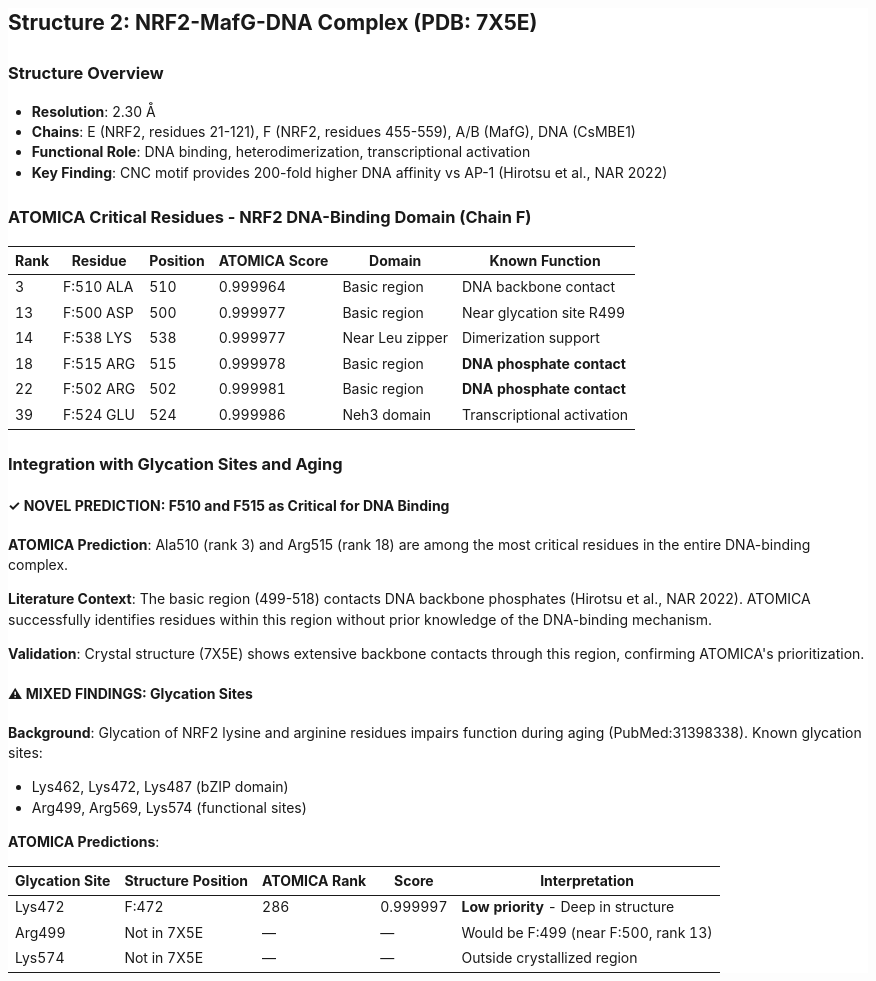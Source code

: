 
## Structure 2: NRF2-MafG-DNA Complex (PDB: 7X5E)

### Structure Overview
- **Resolution**: 2.30 Å
- **Chains**: E (NRF2, residues 21-121), F (NRF2, residues 455-559), A/B (MafG), DNA (CsMBE1)
- **Functional Role**: DNA binding, heterodimerization, transcriptional activation
- **Key Finding**: CNC motif provides 200-fold higher DNA affinity vs AP-1 (Hirotsu et al., NAR 2022)

### ATOMICA Critical Residues - NRF2 DNA-Binding Domain (Chain F)

| Rank | Residue | Position | ATOMICA Score | Domain | Known Function |
|------|---------|----------|---------------|---------|----------------|
| 3 | F:510 ALA | 510 | 0.999964 | Basic region | DNA backbone contact |
| 13 | F:500 ASP | 500 | 0.999977 | Basic region | Near glycation site R499 |
| 14 | F:538 LYS | 538 | 0.999977 | Near Leu zipper | Dimerization support |
| 18 | F:515 ARG | 515 | 0.999978 | Basic region | **DNA phosphate contact** |
| 22 | F:502 ARG | 502 | 0.999981 | Basic region | **DNA phosphate contact** |
| 39 | F:524 GLU | 524 | 0.999986 | Neh3 domain | Transcriptional activation |

### Integration with Glycation Sites and Aging

#### ✓ NOVEL PREDICTION: F510 and F515 as Critical for DNA Binding
**ATOMICA Prediction**: Ala510 (rank 3) and Arg515 (rank 18) are among the most critical residues in the entire DNA-binding complex.

**Literature Context**: The basic region (499-518) contacts DNA backbone phosphates (Hirotsu et al., NAR 2022). ATOMICA successfully identifies residues within this region without prior knowledge of the DNA-binding mechanism.

**Validation**: Crystal structure (7X5E) shows extensive backbone contacts through this region, confirming ATOMICA's prioritization.

#### ⚠️ MIXED FINDINGS: Glycation Sites

**Background**: Glycation of NRF2 lysine and arginine residues impairs function during aging (PubMed:31398338). Known glycation sites:
- Lys462, Lys472, Lys487 (bZIP domain)
- Arg499, Arg569, Lys574 (functional sites)

**ATOMICA Predictions**:

| Glycation Site | Structure Position | ATOMICA Rank | Score | Interpretation |
|----------------|-------------------|--------------|-------|----------------|
| Lys472 | F:472 | 286 | 0.999997 | **Low priority** - Deep in structure |
| Arg499 | Not in 7X5E | — | — | Would be F:499 (near F:500, rank 13) |
| Lys574 | Not in 7X5E | — | — | Outside crystallized region |
